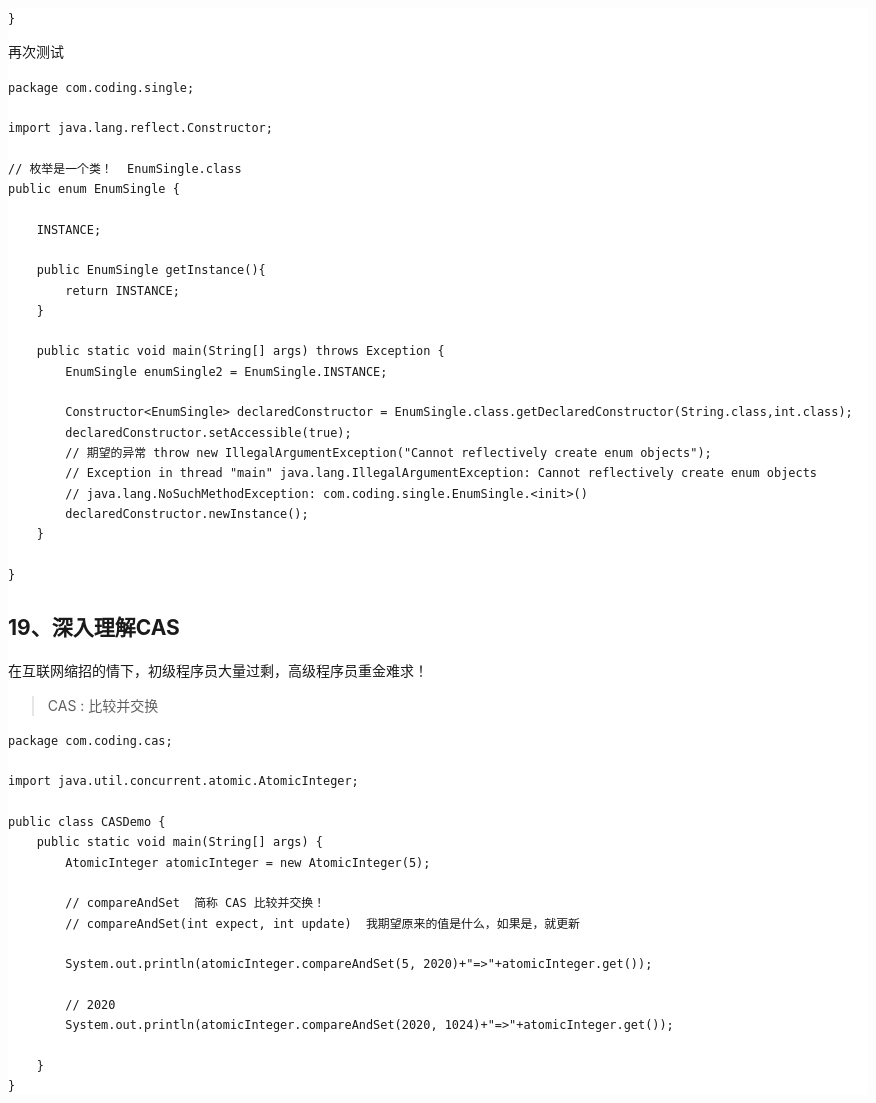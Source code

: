 ```
}
```

再次测试

```
package com.coding.single;

import java.lang.reflect.Constructor;

// 枚举是一个类！  EnumSingle.class
public enum EnumSingle {

    INSTANCE;

    public EnumSingle getInstance(){
        return INSTANCE;
    }

    public static void main(String[] args) throws Exception {
        EnumSingle enumSingle2 = EnumSingle.INSTANCE;

        Constructor<EnumSingle> declaredConstructor = EnumSingle.class.getDeclaredConstructor(String.class,int.class);
        declaredConstructor.setAccessible(true);
        // 期望的异常 throw new IllegalArgumentException("Cannot reflectively create enum objects");
        // Exception in thread "main" java.lang.IllegalArgumentException: Cannot reflectively create enum objects
        // java.lang.NoSuchMethodException: com.coding.single.EnumSingle.<init>()
        declaredConstructor.newInstance();
    }

}
```

## 19、深入理解CAS

在互联网缩招的情下，初级程序员大量过剩，高级程序员重金难求！

> CAS : 比较并交换

```
package com.coding.cas;

import java.util.concurrent.atomic.AtomicInteger;

public class CASDemo {
    public static void main(String[] args) {
        AtomicInteger atomicInteger = new AtomicInteger(5);

        // compareAndSet  简称 CAS 比较并交换！
        // compareAndSet(int expect, int update)  我期望原来的值是什么，如果是，就更新

        System.out.println(atomicInteger.compareAndSet(5, 2020)+"=>"+atomicInteger.get());

        // 2020
        System.out.println(atomicInteger.compareAndSet(2020, 1024)+"=>"+atomicInteger.get());

    }
}
```
